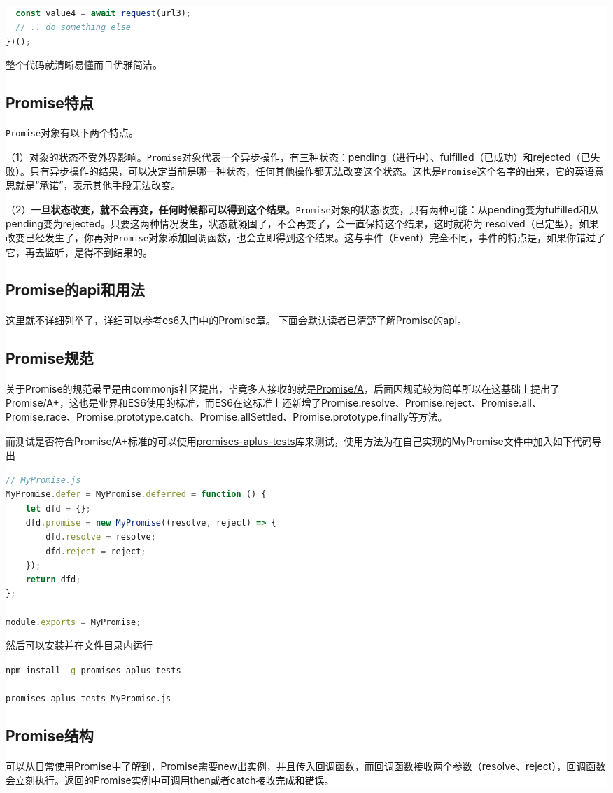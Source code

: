 ```javascript
  const value4 = await request(url3);
  // .. do something else
})();
```
整个代码就清晰易懂而且优雅简洁。

## Promise特点
`Promise`对象有以下两个特点。

（1）对象的状态不受外界影响。`Promise`对象代表一个异步操作，有三种状态：pending（进行中）、fulfilled（已成功）和rejected（已失败）。只有异步操作的结果，可以决定当前是哪一种状态，任何其他操作都无法改变这个状态。这也是`Promise`这个名字的由来，它的英语意思就是“承诺”，表示其他手段无法改变。

（2）**一旦状态改变，就不会再变，任何时候都可以得到这个结果**。`Promise`对象的状态改变，只有两种可能：从pending变为fulfilled和从pending变为rejected。只要这两种情况发生，状态就凝固了，不会再变了，会一直保持这个结果，这时就称为 resolved（已定型）。如果改变已经发生了，你再对`Promise`对象添加回调函数，也会立即得到这个结果。这与事件（Event）完全不同，事件的特点是，如果你错过了它，再去监听，是得不到结果的。

## Promise的api和用法
这里就不详细列举了，详细可以参考es6入门中的[Promise章](https://es6.ruanyifeng.com/#docs/promise)。
下面会默认读者已清楚了解Promise的api。

## Promise规范
关于Promise的规范最早是由commonjs社区提出，毕竟多人接收的就是[Promise/A](http://wiki.commonjs.org/wiki/Promises/A)，后面因规范较为简单所以在这基础上提出了Promise/A+，这也是业界和ES6使用的标准，而ES6在这标准上还新增了Promise.resolve、Promise.reject、Promise.all、Promise.race、Promise.prototype.catch、Promise.allSettled、Promise.prototype.finally等方法。

而测试是否符合Promise/A+标准的可以使用[promises-aplus-tests](https://github.com/promises-aplus/promises-tests)库来测试，使用方法为在自己实现的MyPromise文件中加入如下代码导出
```javascript
// MyPromise.js
MyPromise.defer = MyPromise.deferred = function () {
    let dfd = {};
    dfd.promise = new MyPromise((resolve, reject) => {
        dfd.resolve = resolve;
        dfd.reject = reject;
    });
    return dfd;
};

module.exports = MyPromise;
```
然后可以安装并在文件目录内运行
```bash
npm install -g promises-aplus-tests

promises-aplus-tests MyPromise.js
```

## Promise结构
可以从日常使用Promise中了解到，Promise需要new出实例，并且传入回调函数，而回调函数接收两个参数（resolve、reject），回调函数会立刻执行。返回的Promise实例中可调用then或者catch接收完成和错误。
